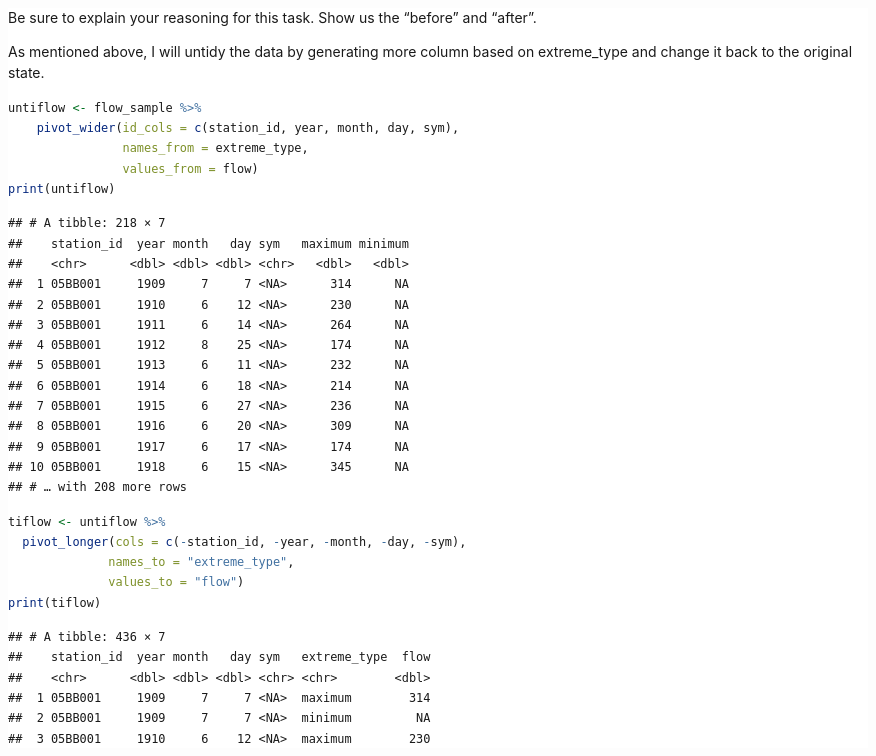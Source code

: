 Be sure to explain your reasoning for this task. Show us the “before”
and “after”.



As mentioned above, I will untidy the data by generating more column
based on extreme_type and change it back to the original state.

``` r
untiflow <- flow_sample %>%
    pivot_wider(id_cols = c(station_id, year, month, day, sym), 
                names_from = extreme_type,
                values_from = flow)
print(untiflow)
```

    ## # A tibble: 218 × 7
    ##    station_id  year month   day sym   maximum minimum
    ##    <chr>      <dbl> <dbl> <dbl> <chr>   <dbl>   <dbl>
    ##  1 05BB001     1909     7     7 <NA>      314      NA
    ##  2 05BB001     1910     6    12 <NA>      230      NA
    ##  3 05BB001     1911     6    14 <NA>      264      NA
    ##  4 05BB001     1912     8    25 <NA>      174      NA
    ##  5 05BB001     1913     6    11 <NA>      232      NA
    ##  6 05BB001     1914     6    18 <NA>      214      NA
    ##  7 05BB001     1915     6    27 <NA>      236      NA
    ##  8 05BB001     1916     6    20 <NA>      309      NA
    ##  9 05BB001     1917     6    17 <NA>      174      NA
    ## 10 05BB001     1918     6    15 <NA>      345      NA
    ## # … with 208 more rows

``` r
tiflow <- untiflow %>%
  pivot_longer(cols = c(-station_id, -year, -month, -day, -sym),
              names_to = "extreme_type",
              values_to = "flow")
print(tiflow)
```

    ## # A tibble: 436 × 7
    ##    station_id  year month   day sym   extreme_type  flow
    ##    <chr>      <dbl> <dbl> <dbl> <chr> <chr>        <dbl>
    ##  1 05BB001     1909     7     7 <NA>  maximum        314
    ##  2 05BB001     1909     7     7 <NA>  minimum         NA
    ##  3 05BB001     1910     6    12 <NA>  maximum        230